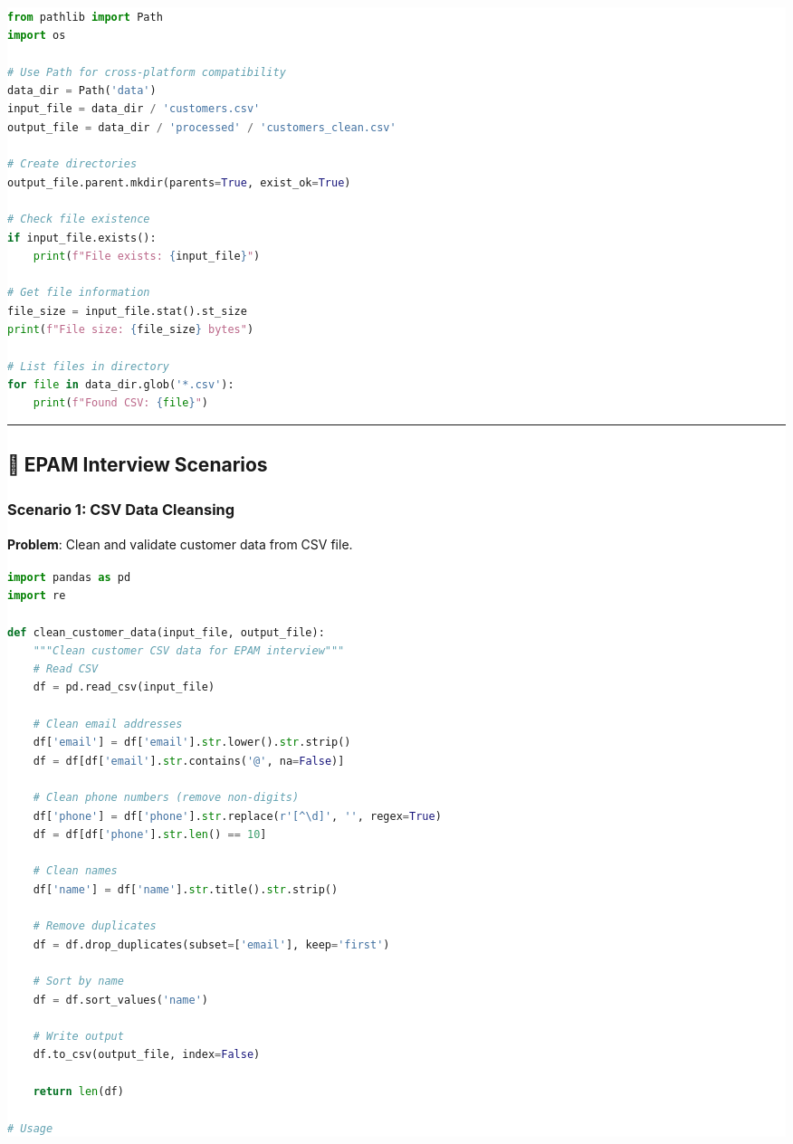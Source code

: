 ```python
from pathlib import Path
import os

# Use Path for cross-platform compatibility
data_dir = Path('data')
input_file = data_dir / 'customers.csv'
output_file = data_dir / 'processed' / 'customers_clean.csv'

# Create directories
output_file.parent.mkdir(parents=True, exist_ok=True)

# Check file existence
if input_file.exists():
    print(f"File exists: {input_file}")

# Get file information
file_size = input_file.stat().st_size
print(f"File size: {file_size} bytes")

# List files in directory
for file in data_dir.glob('*.csv'):
    print(f"Found CSV: {file}")
```

---

## 🎯 EPAM Interview Scenarios

### Scenario 1: CSV Data Cleansing
**Problem**: Clean and validate customer data from CSV file.

```python
import pandas as pd
import re

def clean_customer_data(input_file, output_file):
    """Clean customer CSV data for EPAM interview"""
    # Read CSV
    df = pd.read_csv(input_file)
    
    # Clean email addresses
    df['email'] = df['email'].str.lower().str.strip()
    df = df[df['email'].str.contains('@', na=False)]
    
    # Clean phone numbers (remove non-digits)
    df['phone'] = df['phone'].str.replace(r'[^\d]', '', regex=True)
    df = df[df['phone'].str.len() == 10]
    
    # Clean names
    df['name'] = df['name'].str.title().str.strip()
    
    # Remove duplicates
    df = df.drop_duplicates(subset=['email'], keep='first')
    
    # Sort by name
    df = df.sort_values('name')
    
    # Write output
    df.to_csv(output_file, index=False)
    
    return len(df)

# Usage
```